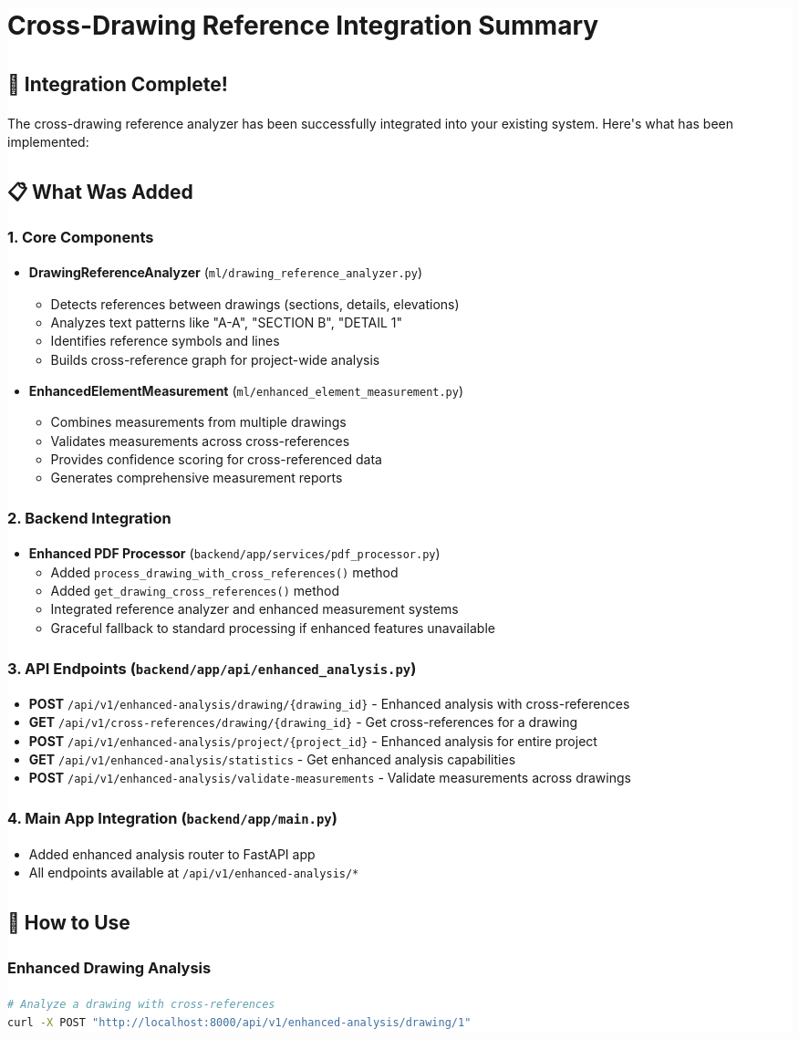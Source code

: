 # Cross-Drawing Reference Integration Summary

## 🎯 **Integration Complete!**

The cross-drawing reference analyzer has been successfully integrated into your existing system. Here's what has been implemented:

## 📋 **What Was Added**

### **1. Core Components**
- **DrawingReferenceAnalyzer** (`ml/drawing_reference_analyzer.py`)
  - Detects references between drawings (sections, details, elevations)
  - Analyzes text patterns like "A-A", "SECTION B", "DETAIL 1"
  - Identifies reference symbols and lines
  - Builds cross-reference graph for project-wide analysis

- **EnhancedElementMeasurement** (`ml/enhanced_element_measurement.py`)
  - Combines measurements from multiple drawings
  - Validates measurements across cross-references
  - Provides confidence scoring for cross-referenced data
  - Generates comprehensive measurement reports

### **2. Backend Integration**
- **Enhanced PDF Processor** (`backend/app/services/pdf_processor.py`)
  - Added `process_drawing_with_cross_references()` method
  - Added `get_drawing_cross_references()` method
  - Integrated reference analyzer and enhanced measurement systems
  - Graceful fallback to standard processing if enhanced features unavailable

### **3. API Endpoints** (`backend/app/api/enhanced_analysis.py`)
- **POST** `/api/v1/enhanced-analysis/drawing/{drawing_id}` - Enhanced analysis with cross-references
- **GET** `/api/v1/cross-references/drawing/{drawing_id}` - Get cross-references for a drawing
- **POST** `/api/v1/enhanced-analysis/project/{project_id}` - Enhanced analysis for entire project
- **GET** `/api/v1/enhanced-analysis/statistics` - Get enhanced analysis capabilities
- **POST** `/api/v1/enhanced-analysis/validate-measurements` - Validate measurements across drawings

### **4. Main App Integration** (`backend/app/main.py`)
- Added enhanced analysis router to FastAPI app
- All endpoints available at `/api/v1/enhanced-analysis/*`

## 🚀 **How to Use**

### **Enhanced Drawing Analysis**
```bash
# Analyze a drawing with cross-references
curl -X POST "http://localhost:8000/api/v1/enhanced-analysis/drawing/1"
```
